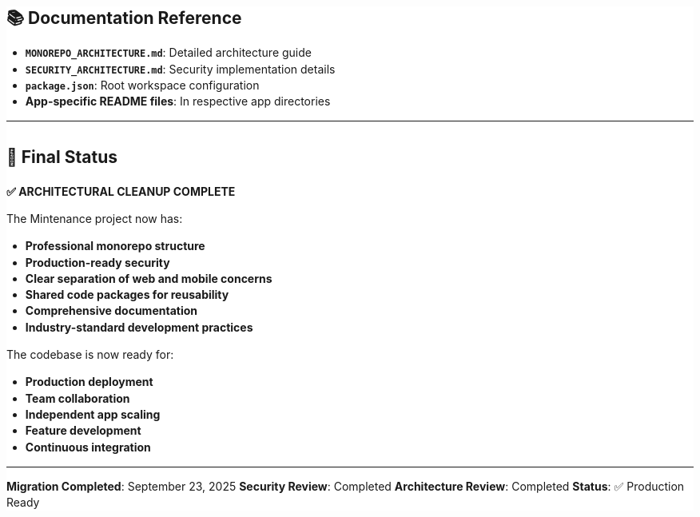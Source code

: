 
## 📚 **Documentation Reference**

- **`MONOREPO_ARCHITECTURE.md`**: Detailed architecture guide
- **`SECURITY_ARCHITECTURE.md`**: Security implementation details
- **`package.json`**: Root workspace configuration
- **App-specific README files**: In respective app directories

---

## 🎯 **Final Status**

**✅ ARCHITECTURAL CLEANUP COMPLETE**

The Mintenance project now has:
- **Professional monorepo structure**
- **Production-ready security**
- **Clear separation of web and mobile concerns**
- **Shared code packages for reusability**
- **Comprehensive documentation**
- **Industry-standard development practices**

The codebase is now ready for:
- **Production deployment**
- **Team collaboration**
- **Independent app scaling**
- **Feature development**
- **Continuous integration**

---

**Migration Completed**: September 23, 2025
**Security Review**: Completed
**Architecture Review**: Completed
**Status**: ✅ Production Ready